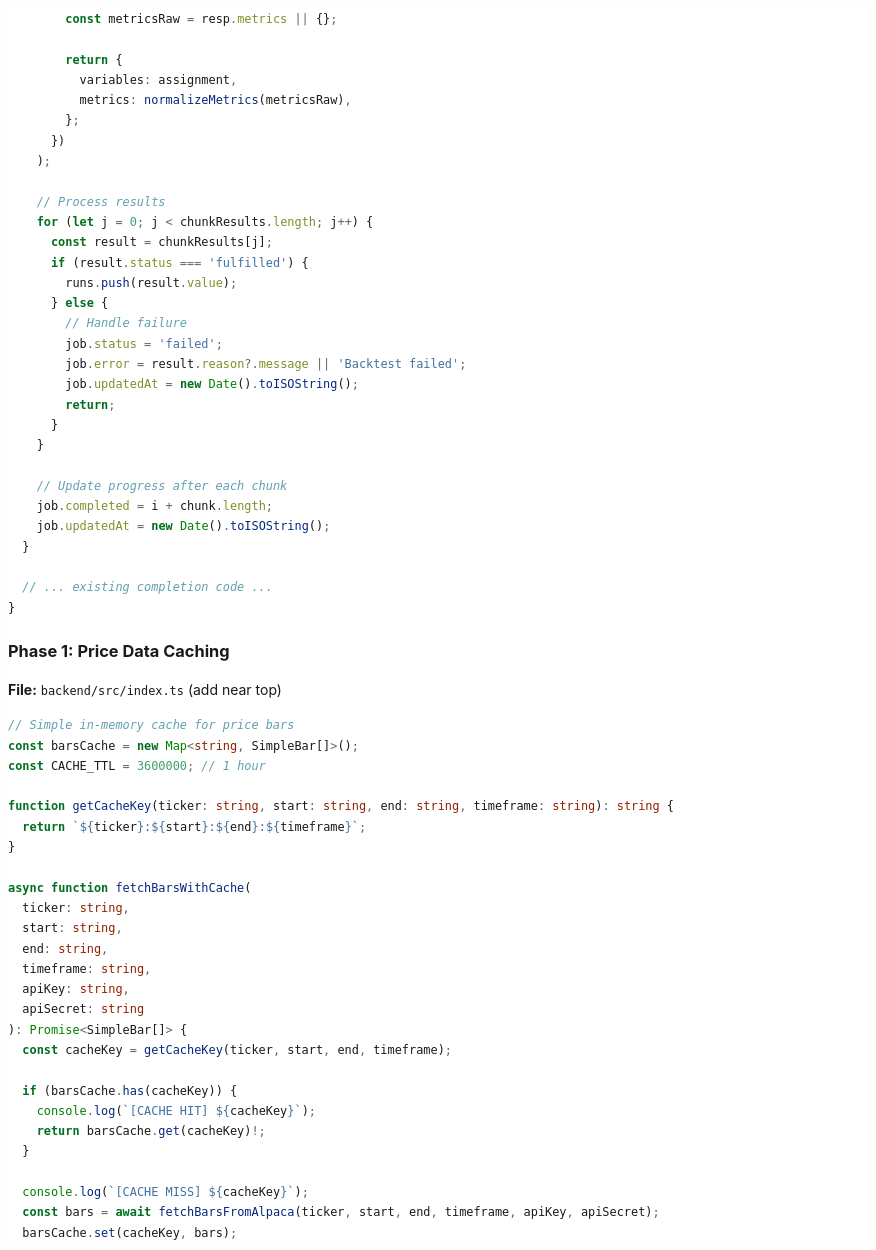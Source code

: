 ```typescript
        const metricsRaw = resp.metrics || {};

        return {
          variables: assignment,
          metrics: normalizeMetrics(metricsRaw),
        };
      })
    );

    // Process results
    for (let j = 0; j < chunkResults.length; j++) {
      const result = chunkResults[j];
      if (result.status === 'fulfilled') {
        runs.push(result.value);
      } else {
        // Handle failure
        job.status = 'failed';
        job.error = result.reason?.message || 'Backtest failed';
        job.updatedAt = new Date().toISOString();
        return;
      }
    }

    // Update progress after each chunk
    job.completed = i + chunk.length;
    job.updatedAt = new Date().toISOString();
  }

  // ... existing completion code ...
}
```

### Phase 1: Price Data Caching

**File:** `backend/src/index.ts` (add near top)

```typescript
// Simple in-memory cache for price bars
const barsCache = new Map<string, SimpleBar[]>();
const CACHE_TTL = 3600000; // 1 hour

function getCacheKey(ticker: string, start: string, end: string, timeframe: string): string {
  return `${ticker}:${start}:${end}:${timeframe}`;
}

async function fetchBarsWithCache(
  ticker: string,
  start: string,
  end: string,
  timeframe: string,
  apiKey: string,
  apiSecret: string
): Promise<SimpleBar[]> {
  const cacheKey = getCacheKey(ticker, start, end, timeframe);

  if (barsCache.has(cacheKey)) {
    console.log(`[CACHE HIT] ${cacheKey}`);
    return barsCache.get(cacheKey)!;
  }

  console.log(`[CACHE MISS] ${cacheKey}`);
  const bars = await fetchBarsFromAlpaca(ticker, start, end, timeframe, apiKey, apiSecret);
  barsCache.set(cacheKey, bars);

```